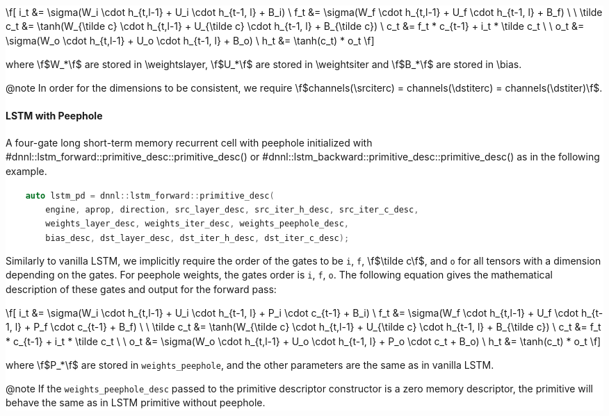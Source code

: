 \f[
i_t &= \sigma(W_i \cdot h_{t,l-1} + U_i \cdot h_{t-1, l} + B_i) \\
f_t &= \sigma(W_f \cdot h_{t,l-1} + U_f \cdot h_{t-1, l} + B_f) \\
\\
\tilde c_t &= \tanh(W_{\tilde c} \cdot h_{t,l-1} + U_{\tilde c} \cdot h_{t-1, l} + B_{\tilde c}) \\
c_t &= f_t * c_{t-1} + i_t * \tilde c_t \\
\\
o_t &= \sigma(W_o \cdot h_{t,l-1} + U_o \cdot h_{t-1, l} + B_o) \\
h_t &= \tanh(c_t) * o_t
\f]

where \f$W_*\f$ are stored in \weightslayer, \f$U_*\f$ are stored in
\weightsiter and \f$B_*\f$ are stored in \bias.

@note
In order for the dimensions to be consistent, we require
\f$channels(\srciterc) = channels(\dstiterc) =
channels(\dstiter)\f$.

#### LSTM with Peephole

A four-gate long short-term memory recurrent cell with peephole initialized
with #dnnl::lstm_forward::primitive_desc::primitive_desc() or
#dnnl::lstm_backward::primitive_desc::primitive_desc() as in the following example.

~~~cpp
    auto lstm_pd = dnnl::lstm_forward::primitive_desc(
        engine, aprop, direction, src_layer_desc, src_iter_h_desc, src_iter_c_desc,
        weights_layer_desc, weights_iter_desc, weights_peephole_desc,
        bias_desc, dst_layer_desc, dst_iter_h_desc, dst_iter_c_desc);
~~~

Similarly to vanilla LSTM, we implicitly require the order of the gates to be
`i`, `f`, \f$\tilde c\f$, and `o` for all tensors with a dimension depending
on the gates. For peephole weights, the gates order is `i`, `f`,
`o`. The following equation gives the mathematical description of these gates
and output for the forward pass:

\f[
i_t &= \sigma(W_i \cdot h_{t,l-1} + U_i \cdot h_{t-1, l} + P_i \cdot c_{t-1} + B_i) \\
f_t &= \sigma(W_f \cdot h_{t,l-1} + U_f \cdot h_{t-1, l} + P_f \cdot c_{t-1} + B_f) \\
\\
\tilde c_t &= \tanh(W_{\tilde c} \cdot h_{t,l-1} + U_{\tilde c} \cdot h_{t-1, l} + B_{\tilde c}) \\
c_t &= f_t * c_{t-1} + i_t * \tilde c_t \\
\\
o_t &= \sigma(W_o \cdot h_{t,l-1} + U_o \cdot h_{t-1, l} + P_o \cdot c_t + B_o) \\
h_t &= \tanh(c_t) * o_t
\f]

where \f$P_*\f$ are stored in `weights_peephole`, and the other parameters are
the same as in vanilla LSTM.

@note
If the `weights_peephole_desc` passed to the primitive descriptor constructor
is a zero memory descriptor, the primitive will behave the same as in LSTM
primitive without peephole.
